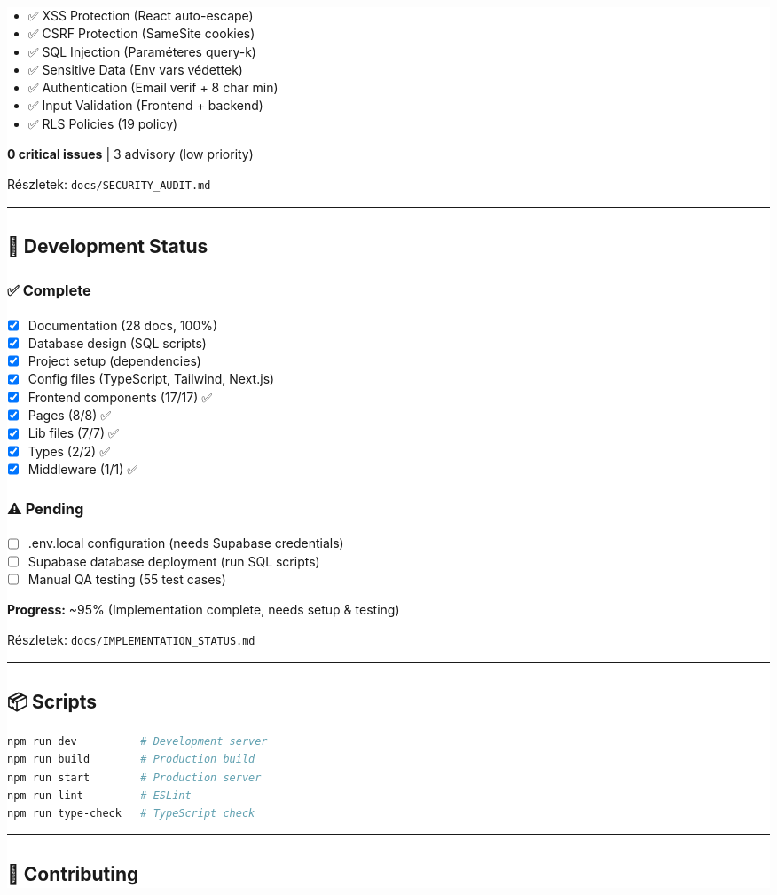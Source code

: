 - ✅ XSS Protection (React auto-escape)
- ✅ CSRF Protection (SameSite cookies)
- ✅ SQL Injection (Paraméteres query-k)
- ✅ Sensitive Data (Env vars védettek)
- ✅ Authentication (Email verif + 8 char min)
- ✅ Input Validation (Frontend + backend)
- ✅ RLS Policies (19 policy)

**0 critical issues** | 3 advisory (low priority)

Részletek: `docs/SECURITY_AUDIT.md`

---

## 📝 Development Status

### ✅ Complete
- [x] Documentation (28 docs, 100%)
- [x] Database design (SQL scripts)
- [x] Project setup (dependencies)
- [x] Config files (TypeScript, Tailwind, Next.js)
- [x] Frontend components (17/17) ✅
- [x] Pages (8/8) ✅
- [x] Lib files (7/7) ✅
- [x] Types (2/2) ✅
- [x] Middleware (1/1) ✅

### ⚠️ Pending
- [ ] .env.local configuration (needs Supabase credentials)
- [ ] Supabase database deployment (run SQL scripts)
- [ ] Manual QA testing (55 test cases)

**Progress:** ~95% (Implementation complete, needs setup & testing)

Részletek: `docs/IMPLEMENTATION_STATUS.md`

---

## 📦 Scripts

```bash
npm run dev          # Development server
npm run build        # Production build
npm run start        # Production server
npm run lint         # ESLint
npm run type-check   # TypeScript check
```

---

## 🤝 Contributing
